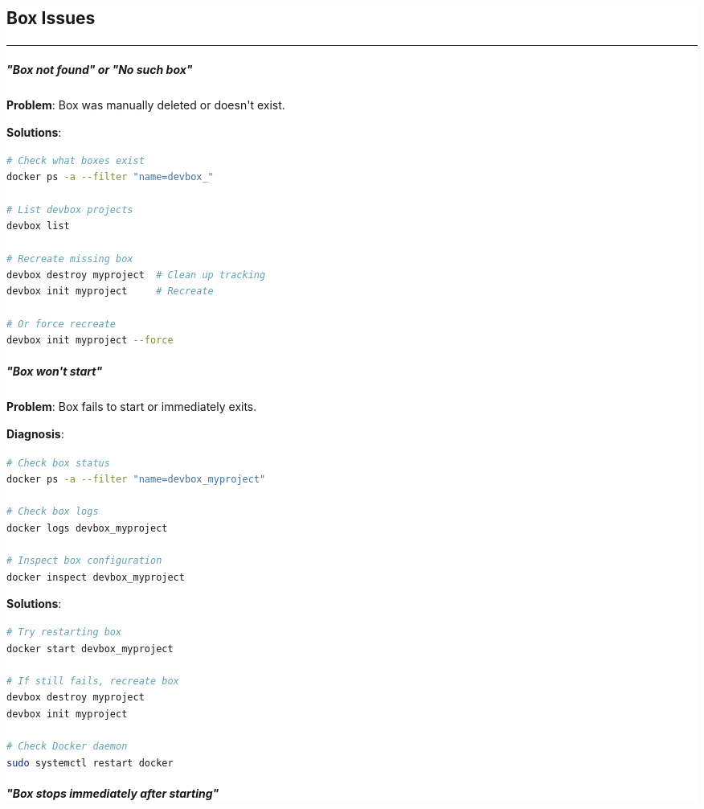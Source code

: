 ## Box Issues
---

##### "Box not found" or "No such box"

**Problem**: Box was manually deleted or doesn't exist.

**Solutions**:
```bash
# Check what boxes exist
docker ps -a --filter "name=devbox_"

# List devbox projects
devbox list

# Recreate missing box
devbox destroy myproject  # Clean up tracking
devbox init myproject     # Recreate

# Or force recreate
devbox init myproject --force
```

##### "Box won't start"

**Problem**: Box fails to start or immediately exits.

**Diagnosis**:
```bash
# Check box status
docker ps -a --filter "name=devbox_myproject"

# Check box logs
docker logs devbox_myproject

# Inspect box configuration
docker inspect devbox_myproject
```

**Solutions**:
```bash
# Try restarting box
docker start devbox_myproject

# If still fails, recreate box
devbox destroy myproject
devbox init myproject

# Check Docker daemon
sudo systemctl restart docker
```

##### "Box stops immediately after starting"

